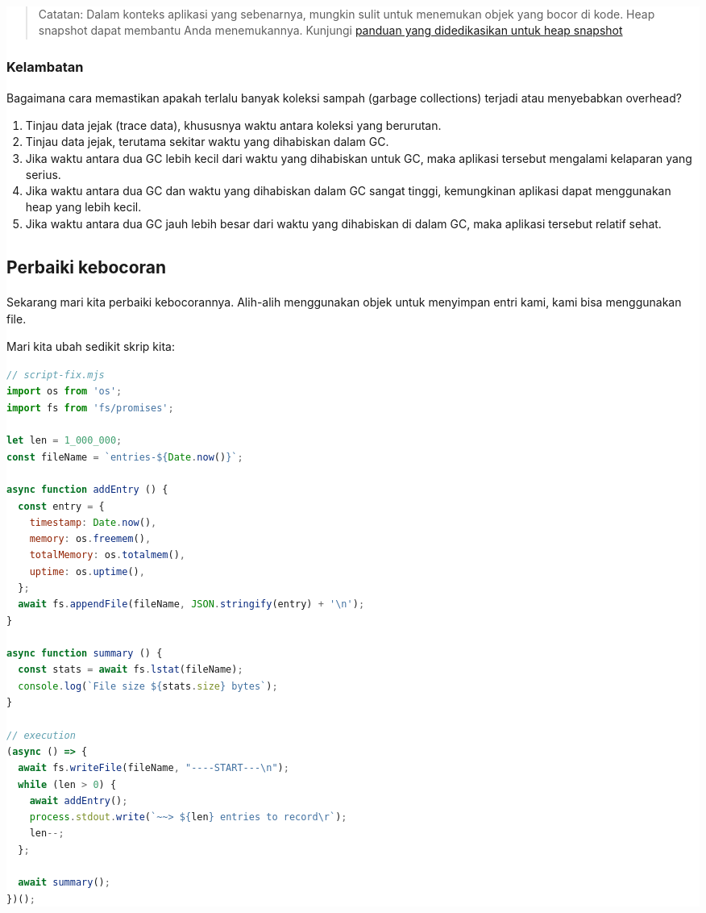 > Catatan: Dalam konteks aplikasi yang sebenarnya, mungkin sulit untuk menemukan objek yang bocor di kode. Heap snapshot dapat membantu Anda menemukannya. Kunjungi [panduan yang didedikasikan untuk heap snapshot][]

### Kelambatan

Bagaimana cara memastikan apakah terlalu banyak koleksi sampah (garbage collections) terjadi atau menyebabkan overhead?
1. Tinjau data jejak (trace data), khususnya waktu antara koleksi yang berurutan.
2. Tinjau data jejak, terutama sekitar waktu yang dihabiskan dalam GC.
3. Jika waktu antara dua GC lebih kecil dari waktu yang dihabiskan untuk GC, maka aplikasi tersebut mengalami kelaparan yang serius.
4. Jika waktu antara dua GC dan waktu yang dihabiskan dalam GC sangat tinggi, kemungkinan aplikasi dapat menggunakan heap yang lebih kecil.
5. Jika waktu antara dua GC jauh lebih besar dari waktu yang dihabiskan di dalam GC, maka aplikasi tersebut relatif sehat.

## Perbaiki kebocoran

Sekarang mari kita perbaiki kebocorannya. Alih-alih menggunakan objek untuk menyimpan entri kami, kami bisa menggunakan file.

Mari kita ubah sedikit skrip kita:

```js
// script-fix.mjs
import os from 'os';
import fs from 'fs/promises';

let len = 1_000_000;
const fileName = `entries-${Date.now()}`;

async function addEntry () {
  const entry = {
    timestamp: Date.now(),
    memory: os.freemem(),
    totalMemory: os.totalmem(),
    uptime: os.uptime(),
  };
  await fs.appendFile(fileName, JSON.stringify(entry) + '\n');
}

async function summary () {
  const stats = await fs.lstat(fileName);
  console.log(`File size ${stats.size} bytes`);
}

// execution
(async () => {
  await fs.writeFile(fileName, "----START---\n");
  while (len > 0) {
    await addEntry();
    process.stdout.write(`~~> ${len} entries to record\r`);
    len--;
  };

  await summary();
})();
```


[PerformanceEntry]: https://nodejs.org/api/perf_hooks.html#perf_hooks_class_performanceentry
[PerformanceObserver]: https://nodejs.org/api/perf_hooks.html#perf_hooks_class_performanceobserver
[`--max-old-space-size`]: https://nodejs.org/api/cli.html#--max-old-space-sizesize-in-megabytes
[kait kinerja]: https://nodejs.org/api/perf_hooks.html
[performance hooks]: https://nodejs.org/api/perf_hooks.html
[latihan]: https://github.com/nodejs/diagnostics/tree/main/documentation/memory/step3/exercise
[panduan yang didedikasikan untuk heap snapshot]: https://github.com/nodejs/nodejs.org/blob/main/locale/en/docs/guides/diagnostics/memory/using-heap-snapshot.md#how-to-find-a-memory-leak-with-heap-snapshots
[dokumen]: https://github.com/thlorenz/v8-perf/blob/master/gc.md#marking-state
[sini]: https://github.com/thlorenz/v8-perf/blob/master/gc.md#sample-scavenge-scenario
[presentasi Peter Marshall]: https://v8.dev/blog/trash-talk
[`getheapstatistics`]: https://nodejs.org/dist/latest-v16.x/docs/api/v8.html#v8getheapstatistics